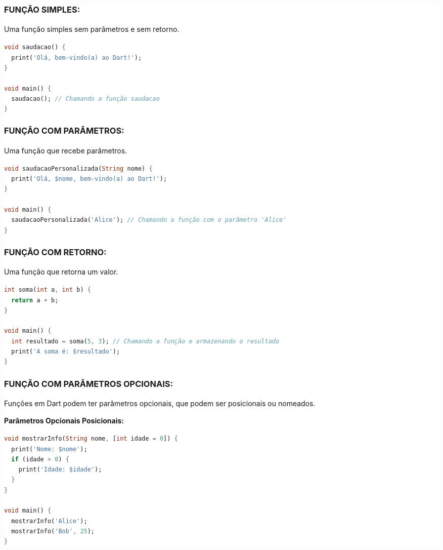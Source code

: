 ### FUNÇÃO SIMPLES:
Uma função simples sem parâmetros e sem retorno.

```dart
void saudacao() {
  print('Olá, bem-vindo(a) ao Dart!');
}

void main() {
  saudacao(); // Chamando a função saudacao
}
```

### FUNÇÃO COM PARÂMETROS:
Uma função que recebe parâmetros.

```dart
void saudacaoPersonalizada(String nome) {
  print('Olá, $nome, bem-vindo(a) ao Dart!');
}

void main() {
  saudacaoPersonalizada('Alice'); // Chamando a função com o parâmetro 'Alice'
}
```

### FUNÇÃO COM RETORNO:
Uma função que retorna um valor.

```dart
int soma(int a, int b) {
  return a + b;
}

void main() {
  int resultado = soma(5, 3); // Chamando a função e armazenando o resultado
  print('A soma é: $resultado');
}
```

### FUNÇÃO COM PARÂMETROS OPCIONAIS:
Funções em Dart podem ter parâmetros opcionais, que podem ser posicionais ou nomeados.

**Parâmetros Opcionais Posicionais:**

```dart
void mostrarInfo(String nome, [int idade = 0]) {
  print('Nome: $nome');
  if (idade > 0) {
    print('Idade: $idade');
  }
}

void main() {
  mostrarInfo('Alice');
  mostrarInfo('Bob', 25);
}
```
